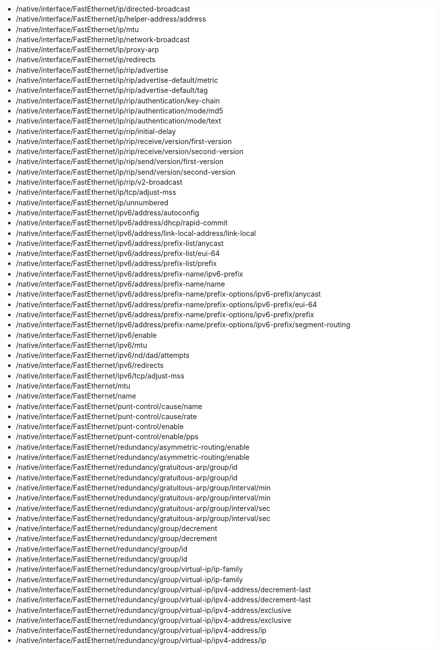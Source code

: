 - /native/interface/FastEthernet/ip/directed-broadcast
- /native/interface/FastEthernet/ip/helper-address/address
- /native/interface/FastEthernet/ip/mtu
- /native/interface/FastEthernet/ip/network-broadcast
- /native/interface/FastEthernet/ip/proxy-arp
- /native/interface/FastEthernet/ip/redirects
- /native/interface/FastEthernet/ip/rip/advertise
- /native/interface/FastEthernet/ip/rip/advertise-default/metric
- /native/interface/FastEthernet/ip/rip/advertise-default/tag
- /native/interface/FastEthernet/ip/rip/authentication/key-chain
- /native/interface/FastEthernet/ip/rip/authentication/mode/md5
- /native/interface/FastEthernet/ip/rip/authentication/mode/text
- /native/interface/FastEthernet/ip/rip/initial-delay
- /native/interface/FastEthernet/ip/rip/receive/version/first-version
- /native/interface/FastEthernet/ip/rip/receive/version/second-version
- /native/interface/FastEthernet/ip/rip/send/version/first-version
- /native/interface/FastEthernet/ip/rip/send/version/second-version
- /native/interface/FastEthernet/ip/rip/v2-broadcast
- /native/interface/FastEthernet/ip/tcp/adjust-mss
- /native/interface/FastEthernet/ip/unnumbered
- /native/interface/FastEthernet/ipv6/address/autoconfig
- /native/interface/FastEthernet/ipv6/address/dhcp/rapid-commit
- /native/interface/FastEthernet/ipv6/address/link-local-address/link-local
- /native/interface/FastEthernet/ipv6/address/prefix-list/anycast
- /native/interface/FastEthernet/ipv6/address/prefix-list/eui-64
- /native/interface/FastEthernet/ipv6/address/prefix-list/prefix
- /native/interface/FastEthernet/ipv6/address/prefix-name/ipv6-prefix
- /native/interface/FastEthernet/ipv6/address/prefix-name/name
- /native/interface/FastEthernet/ipv6/address/prefix-name/prefix-options/ipv6-prefix/anycast
- /native/interface/FastEthernet/ipv6/address/prefix-name/prefix-options/ipv6-prefix/eui-64
- /native/interface/FastEthernet/ipv6/address/prefix-name/prefix-options/ipv6-prefix/prefix
- /native/interface/FastEthernet/ipv6/address/prefix-name/prefix-options/ipv6-prefix/segment-routing
- /native/interface/FastEthernet/ipv6/enable
- /native/interface/FastEthernet/ipv6/mtu
- /native/interface/FastEthernet/ipv6/nd/dad/attempts
- /native/interface/FastEthernet/ipv6/redirects
- /native/interface/FastEthernet/ipv6/tcp/adjust-mss
- /native/interface/FastEthernet/mtu
- /native/interface/FastEthernet/name
- /native/interface/FastEthernet/punt-control/cause/name
- /native/interface/FastEthernet/punt-control/cause/rate
- /native/interface/FastEthernet/punt-control/enable
- /native/interface/FastEthernet/punt-control/enable/pps
- /native/interface/FastEthernet/redundancy/asymmetric-routing/enable
- /native/interface/FastEthernet/redundancy/asymmetric-routing/enable
- /native/interface/FastEthernet/redundancy/gratuitous-arp/group/id
- /native/interface/FastEthernet/redundancy/gratuitous-arp/group/id
- /native/interface/FastEthernet/redundancy/gratuitous-arp/group/interval/min
- /native/interface/FastEthernet/redundancy/gratuitous-arp/group/interval/min
- /native/interface/FastEthernet/redundancy/gratuitous-arp/group/interval/sec
- /native/interface/FastEthernet/redundancy/gratuitous-arp/group/interval/sec
- /native/interface/FastEthernet/redundancy/group/decrement
- /native/interface/FastEthernet/redundancy/group/decrement
- /native/interface/FastEthernet/redundancy/group/id
- /native/interface/FastEthernet/redundancy/group/id
- /native/interface/FastEthernet/redundancy/group/virtual-ip/ip-family
- /native/interface/FastEthernet/redundancy/group/virtual-ip/ip-family
- /native/interface/FastEthernet/redundancy/group/virtual-ip/ipv4-address/decrement-last
- /native/interface/FastEthernet/redundancy/group/virtual-ip/ipv4-address/decrement-last
- /native/interface/FastEthernet/redundancy/group/virtual-ip/ipv4-address/exclusive
- /native/interface/FastEthernet/redundancy/group/virtual-ip/ipv4-address/exclusive
- /native/interface/FastEthernet/redundancy/group/virtual-ip/ipv4-address/ip
- /native/interface/FastEthernet/redundancy/group/virtual-ip/ipv4-address/ip